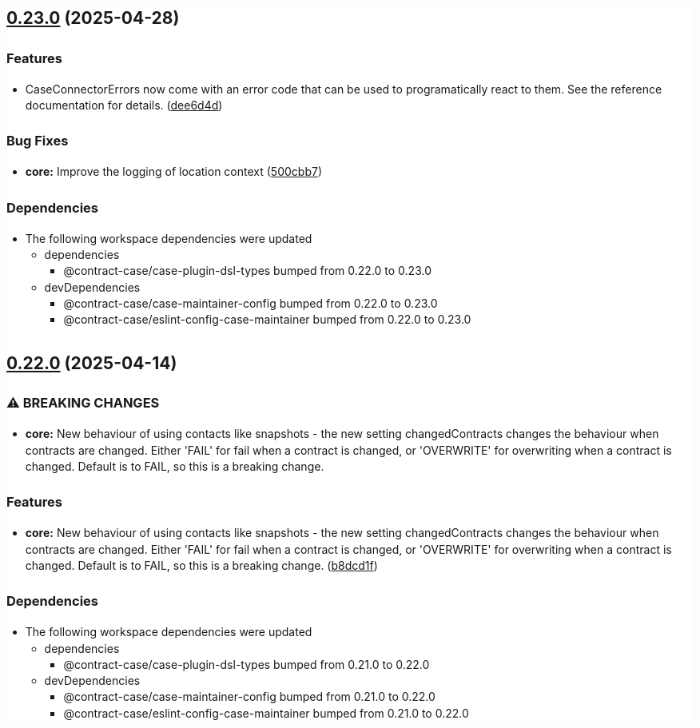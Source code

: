 ## [0.23.0](https://github.com/case-contract-testing/contract-case/compare/@contract-case/case-plugin-base-v0.22.0...@contract-case/case-plugin-base-v0.23.0) (2025-04-28)


### Features

* CaseConnectorErrors now come with an error code that can be used to programatically react to them. See the reference documentation for details. ([dee6d4d](https://github.com/case-contract-testing/contract-case/commit/dee6d4d36219edfad5dfa9f913b1f852666db289))


### Bug Fixes

* **core:** Improve the logging of location context ([500cbb7](https://github.com/case-contract-testing/contract-case/commit/500cbb7a1d3f14ee810bde2f3e3b2627acb29e96))


### Dependencies

* The following workspace dependencies were updated
  * dependencies
    * @contract-case/case-plugin-dsl-types bumped from 0.22.0 to 0.23.0
  * devDependencies
    * @contract-case/case-maintainer-config bumped from 0.22.0 to 0.23.0
    * @contract-case/eslint-config-case-maintainer bumped from 0.22.0 to 0.23.0

## [0.22.0](https://github.com/case-contract-testing/contract-case/compare/@contract-case/case-plugin-base-v0.21.0...@contract-case/case-plugin-base-v0.22.0) (2025-04-14)


### ⚠ BREAKING CHANGES

* **core:** New behaviour of using contacts like snapshots - the new setting changedContracts changes the behaviour when contracts are changed. Either 'FAIL' for fail when a contract is changed, or 'OVERWRITE' for overwriting when a contract is changed. Default is to FAIL, so this is a breaking change.

### Features

* **core:** New behaviour of using contacts like snapshots - the new setting changedContracts changes the behaviour when contracts are changed. Either 'FAIL' for fail when a contract is changed, or 'OVERWRITE' for overwriting when a contract is changed. Default is to FAIL, so this is a breaking change. ([b8dcd1f](https://github.com/case-contract-testing/contract-case/commit/b8dcd1f7ed16cfdeda22728da794a66e95f2870c))


### Dependencies

* The following workspace dependencies were updated
  * dependencies
    * @contract-case/case-plugin-dsl-types bumped from 0.21.0 to 0.22.0
  * devDependencies
    * @contract-case/case-maintainer-config bumped from 0.21.0 to 0.22.0
    * @contract-case/eslint-config-case-maintainer bumped from 0.21.0 to 0.22.0
